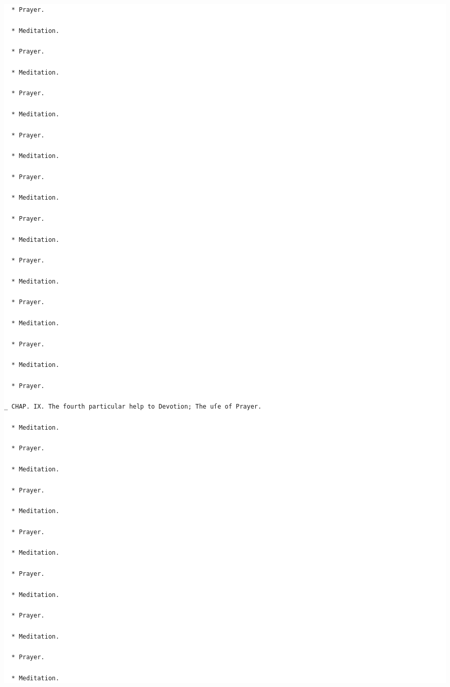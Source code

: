       * Prayer.

      * Meditation.

      * Prayer.

      * Meditation.

      * Prayer.

      * Meditation.

      * Prayer.

      * Meditation.

      * Prayer.

      * Meditation.

      * Prayer.

      * Meditation.

      * Prayer.

      * Meditation.

      * Prayer.

      * Meditation.

      * Prayer.

      * Meditation.

      * Prayer.

    _ CHAP. IX. The fourth particular help to Devotion; The uſe of Prayer.

      * Meditation.

      * Prayer.

      * Meditation.

      * Prayer.

      * Meditation.

      * Prayer.

      * Meditation.

      * Prayer.

      * Meditation.

      * Prayer.

      * Meditation.

      * Prayer.

      * Meditation.
